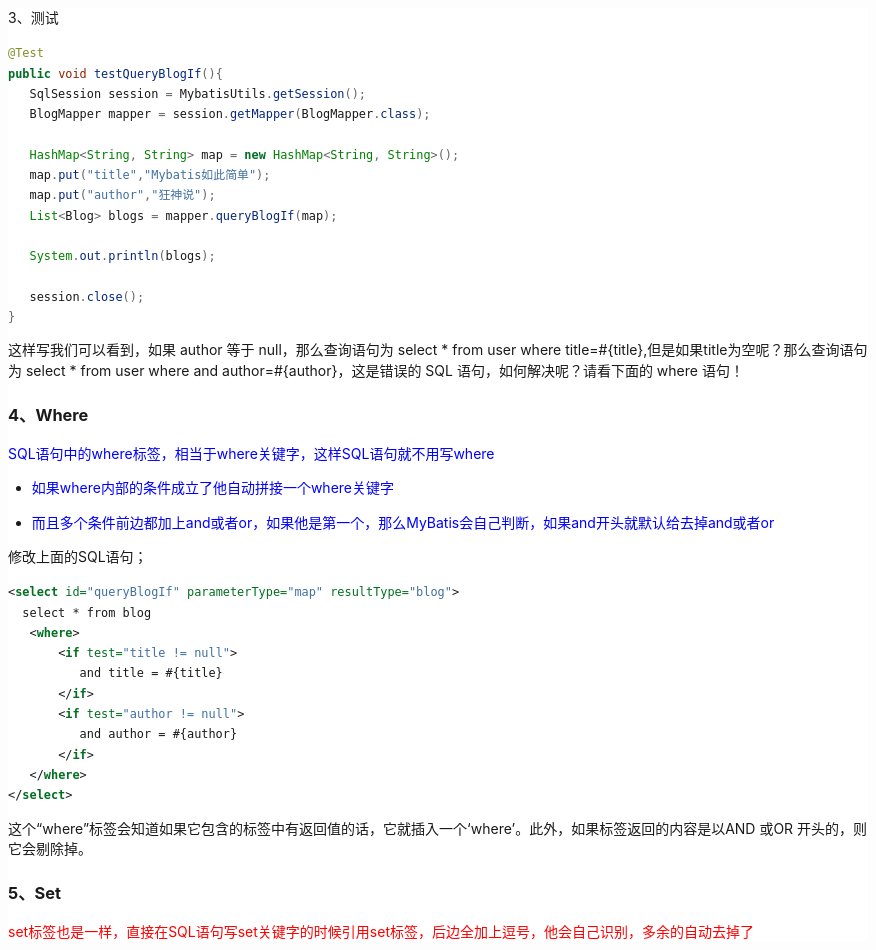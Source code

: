 ```xml
```

3、测试

```java
@Test
public void testQueryBlogIf(){
   SqlSession session = MybatisUtils.getSession();
   BlogMapper mapper = session.getMapper(BlogMapper.class);

   HashMap<String, String> map = new HashMap<String, String>();
   map.put("title","Mybatis如此简单");
   map.put("author","狂神说");
   List<Blog> blogs = mapper.queryBlogIf(map);

   System.out.println(blogs);

   session.close();
}
```

这样写我们可以看到，如果 author 等于 null，那么查询语句为 select * from user where title=#{title},但是如果title为空呢？那么查询语句为 select * from user where and author=#{author}，这是错误的 SQL 语句，如何解决呢？请看下面的 where 语句！



### 4、Where

<font color='blue'>SQL语句中的where标签，相当于where关键字，这样SQL语句就不用写where</font>

- <font color='blue'>如果where内部的条件成立了他自动拼接一个where关键字</font>

- <font color='blue'>而且多个条件前边都加上and或者or，如果他是第一个，那么MyBatis会自己判断，如果and开头就默认给去掉and或者or</font>

修改上面的SQL语句；

```xml
<select id="queryBlogIf" parameterType="map" resultType="blog">
  select * from blog
   <where>
       <if test="title != null">
          and title = #{title}
       </if>
       <if test="author != null">
          and author = #{author}
       </if>
   </where>
</select>
```

这个“where”标签会知道如果它包含的标签中有返回值的话，它就插入一个‘where’。此外，如果标签返回的内容是以AND 或OR 开头的，则它会剔除掉。



### 5、Set

<font color='red'>set标签也是一样，直接在SQL语句写set关键字的时候引用set标签，后边全加上逗号，他会自己识别，多余的自动去掉了</font>
